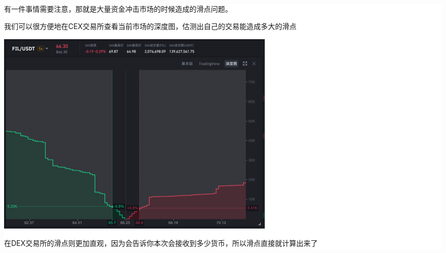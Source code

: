 有一件事情需要注意，那就是大量资金冲击市场的时候造成的滑点问题。

我们可以很方便地在CEX交易所查看当前市场的深度图，估测出自己的交易能造成多大的滑点

<img src=".\WeChat 截圖_20210529170602.png" alt="WeChat 截圖_20210529170602" style="zoom:50%;" />

在DEX交易所的滑点则更加直观，因为会告诉你本次会接收到多少货币，所以滑点直接就计算出来了
